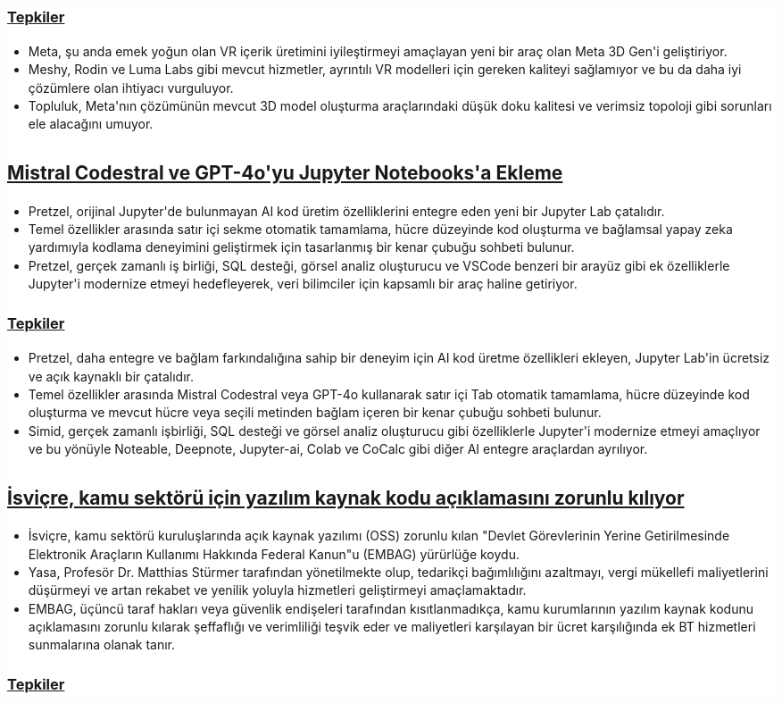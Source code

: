 ### [Tepkiler](https://news.ycombinator.com/item?id=40857517)

- Meta, şu anda emek yoğun olan VR içerik üretimini iyileştirmeyi amaçlayan yeni bir araç olan Meta 3D Gen'i geliştiriyor.
- Meshy, Rodin ve Luma Labs gibi mevcut hizmetler, ayrıntılı VR modelleri için gereken kaliteyi sağlamıyor ve bu da daha iyi çözümlere olan ihtiyacı vurguluyor.
- Topluluk, Meta'nın çözümünün mevcut 3D model oluşturma araçlarındaki düşük doku kalitesi ve verimsiz topoloji gibi sorunları ele alacağını umuyor.

## [Mistral Codestral ve GPT-4o'yu Jupyter Notebooks'a Ekleme](https://github.com/pretzelai/pretzelai/blob/main/README.md)

- Pretzel, orijinal Jupyter'de bulunmayan AI kod üretim özelliklerini entegre eden yeni bir Jupyter Lab çatalıdır.
- Temel özellikler arasında satır içi sekme otomatik tamamlama, hücre düzeyinde kod oluşturma ve bağlamsal yapay zeka yardımıyla kodlama deneyimini geliştirmek için tasarlanmış bir kenar çubuğu sohbeti bulunur.
- Pretzel, gerçek zamanlı iş birliği, SQL desteği, görsel analiz oluşturucu ve VSCode benzeri bir arayüz gibi ek özelliklerle Jupyter'i modernize etmeyi hedefleyerek, veri bilimciler için kapsamlı bir araç haline getiriyor.

### [Tepkiler](https://news.ycombinator.com/item?id=40857009)

- Pretzel, daha entegre ve bağlam farkındalığına sahip bir deneyim için AI kod üretme özellikleri ekleyen, Jupyter Lab'in ücretsiz ve açık kaynaklı bir çatalıdır.
- Temel özellikler arasında Mistral Codestral veya GPT-4o kullanarak satır içi Tab otomatik tamamlama, hücre düzeyinde kod oluşturma ve mevcut hücre veya seçili metinden bağlam içeren bir kenar çubuğu sohbeti bulunur.
- Simid, gerçek zamanlı işbirliği, SQL desteği ve görsel analiz oluşturucu gibi özelliklerle Jupyter'i modernize etmeyi amaçlıyor ve bu yönüyle Noteable, Deepnote, Jupyter-ai, Colab ve CoCalc gibi diğer AI entegre araçlardan ayrılıyor.

## [İsviçre, kamu sektörü için yazılım kaynak kodu açıklamasını zorunlu kılıyor](https://joinup.ec.europa.eu/collection/open-source-observatory-osor/news/new-open-source-law-switzerland)

- İsviçre, kamu sektörü kuruluşlarında açık kaynak yazılımı (OSS) zorunlu kılan "Devlet Görevlerinin Yerine Getirilmesinde Elektronik Araçların Kullanımı Hakkında Federal Kanun"u (EMBAG) yürürlüğe koydu.
- Yasa, Profesör Dr. Matthias Stürmer tarafından yönetilmekte olup, tedarikçi bağımlılığını azaltmayı, vergi mükellefi maliyetlerini düşürmeyi ve artan rekabet ve yenilik yoluyla hizmetleri geliştirmeyi amaçlamaktadır.
- EMBAG, üçüncü taraf hakları veya güvenlik endişeleri tarafından kısıtlanmadıkça, kamu kurumlarının yazılım kaynak kodunu açıklamasını zorunlu kılarak şeffaflığı ve verimliliği teşvik eder ve maliyetleri karşılayan bir ücret karşılığında ek BT hizmetleri sunmalarına olanak tanır.

### [Tepkiler](https://news.ycombinator.com/item?id=40852084)
